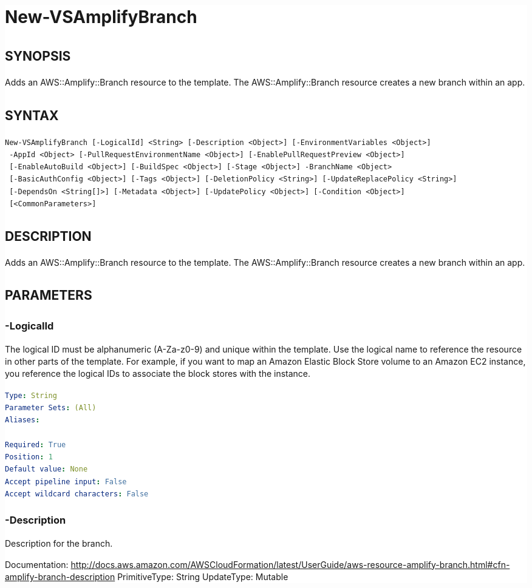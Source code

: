 # New-VSAmplifyBranch

## SYNOPSIS
Adds an AWS::Amplify::Branch resource to the template.
The AWS::Amplify::Branch resource creates a new branch within an app.

## SYNTAX

```
New-VSAmplifyBranch [-LogicalId] <String> [-Description <Object>] [-EnvironmentVariables <Object>]
 -AppId <Object> [-PullRequestEnvironmentName <Object>] [-EnablePullRequestPreview <Object>]
 [-EnableAutoBuild <Object>] [-BuildSpec <Object>] [-Stage <Object>] -BranchName <Object>
 [-BasicAuthConfig <Object>] [-Tags <Object>] [-DeletionPolicy <String>] [-UpdateReplacePolicy <String>]
 [-DependsOn <String[]>] [-Metadata <Object>] [-UpdatePolicy <Object>] [-Condition <Object>]
 [<CommonParameters>]
```

## DESCRIPTION
Adds an AWS::Amplify::Branch resource to the template.
The AWS::Amplify::Branch resource creates a new branch within an app.

## PARAMETERS

### -LogicalId
The logical ID must be alphanumeric (A-Za-z0-9) and unique within the template.
Use the logical name to reference the resource in other parts of the template.
For example, if you want to map an Amazon Elastic Block Store volume to an Amazon EC2 instance, you reference the logical IDs to associate the block stores with the instance.

```yaml
Type: String
Parameter Sets: (All)
Aliases:

Required: True
Position: 1
Default value: None
Accept pipeline input: False
Accept wildcard characters: False
```

### -Description
Description for the branch.

Documentation: http://docs.aws.amazon.com/AWSCloudFormation/latest/UserGuide/aws-resource-amplify-branch.html#cfn-amplify-branch-description
PrimitiveType: String
UpdateType: Mutable
